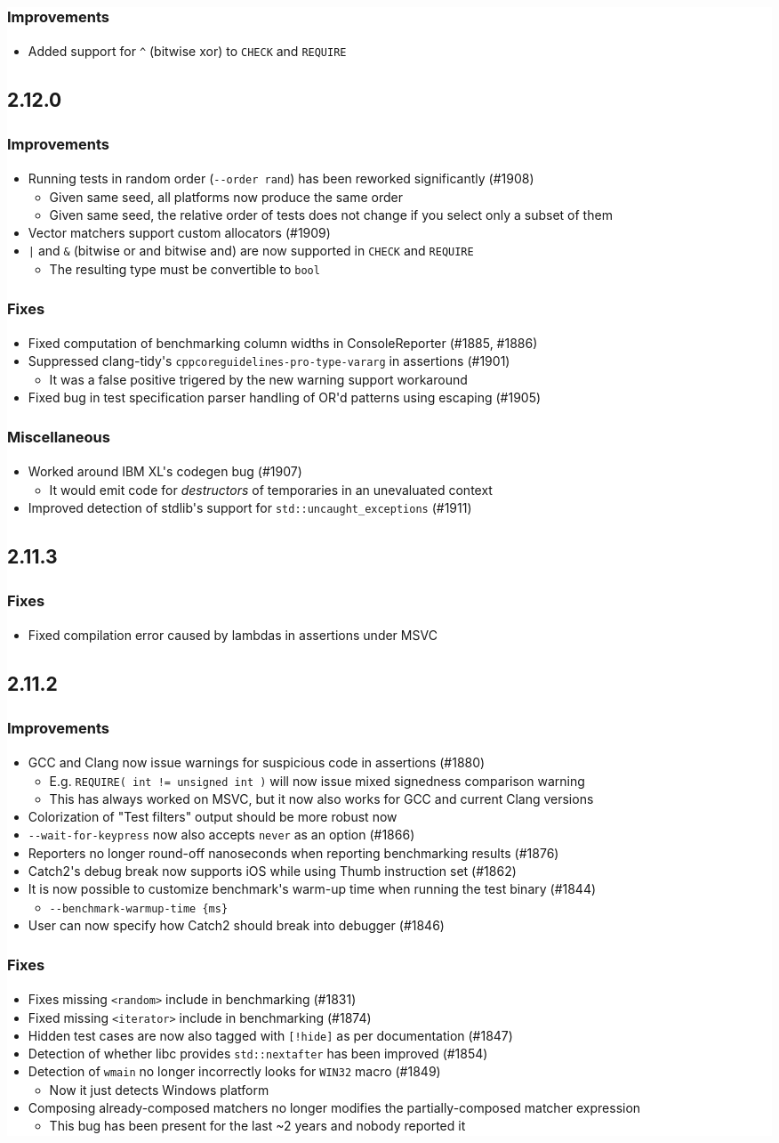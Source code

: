 ### Improvements
* Added support for `^` (bitwise xor) to `CHECK` and `REQUIRE`



## 2.12.0

### Improvements
* Running tests in random order (`--order rand`) has been reworked significantly (#1908)
  * Given same seed, all platforms now produce the same order
  * Given same seed, the relative order of tests does not change if you select only a subset of them
* Vector matchers support custom allocators (#1909)
* `|` and `&` (bitwise or and bitwise and) are now supported in `CHECK` and `REQUIRE`
  * The resulting type must be convertible to `bool`

### Fixes
* Fixed computation of benchmarking column widths in ConsoleReporter (#1885, #1886)
* Suppressed clang-tidy's `cppcoreguidelines-pro-type-vararg` in assertions (#1901)
  * It was a false positive trigered by the new warning support workaround
* Fixed bug in test specification parser handling of OR'd patterns using escaping (#1905)

### Miscellaneous
* Worked around IBM XL's codegen bug (#1907)
  * It would emit code for _destructors_ of temporaries in an unevaluated context
* Improved detection of stdlib's support for `std::uncaught_exceptions` (#1911)



## 2.11.3

### Fixes
* Fixed compilation error caused by lambdas in assertions under MSVC


## 2.11.2

### Improvements
* GCC and Clang now issue warnings for suspicious code in assertions (#1880)
  * E.g. `REQUIRE( int != unsigned int )` will now issue mixed signedness comparison warning
  * This has always worked on MSVC, but it now also works for GCC and current Clang versions
* Colorization of "Test filters" output should be more robust now
* `--wait-for-keypress` now also accepts `never` as an option (#1866)
* Reporters no longer round-off nanoseconds when reporting benchmarking results (#1876)
* Catch2's debug break now supports iOS while using Thumb instruction set (#1862)
* It is now possible to customize benchmark's warm-up time when running the test binary (#1844)
  * `--benchmark-warmup-time {ms}`
* User can now specify how Catch2 should break into debugger (#1846)

### Fixes
* Fixes missing `<random>` include in benchmarking (#1831)
* Fixed missing `<iterator>` include in benchmarking (#1874)
* Hidden test cases are now also tagged with `[!hide]` as per documentation (#1847)
* Detection of whether libc provides `std::nextafter` has been improved (#1854)
* Detection of `wmain` no longer incorrectly looks for `WIN32` macro (#1849)
  * Now it just detects Windows platform
* Composing already-composed matchers no longer modifies the partially-composed matcher expression
  * This bug has been present for the last ~2 years and nobody reported it
